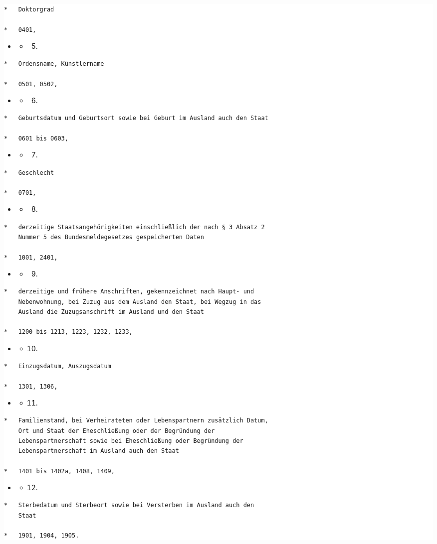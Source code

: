     *   Doktorgrad

    *   0401,


*    *   5.

    *   Ordensname, Künstlername

    *   0501, 0502,


*    *   6.

    *   Geburtsdatum und Geburtsort sowie bei Geburt im Ausland auch den Staat

    *   0601 bis 0603,


*    *   7.

    *   Geschlecht

    *   0701,


*    *   8.

    *   derzeitige Staatsangehörigkeiten einschließlich der nach § 3 Absatz 2
        Nummer 5 des Bundesmeldegesetzes gespeicherten Daten

    *   1001, 2401,


*    *   9.

    *   derzeitige und frühere Anschriften, gekennzeichnet nach Haupt- und
        Nebenwohnung, bei Zuzug aus dem Ausland den Staat, bei Wegzug in das
        Ausland die Zuzugsanschrift im Ausland und den Staat

    *   1200 bis 1213, 1223, 1232, 1233,


*    *   10.

    *   Einzugsdatum, Auszugsdatum

    *   1301, 1306,


*    *   11.

    *   Familienstand, bei Verheirateten oder Lebenspartnern zusätzlich Datum,
        Ort und Staat der Eheschließung oder der Begründung der
        Lebenspartnerschaft sowie bei Eheschließung oder Begründung der
        Lebenspartnerschaft im Ausland auch den Staat

    *   1401 bis 1402a, 1408, 1409,


*    *   12.

    *   Sterbedatum und Sterbeort sowie bei Versterben im Ausland auch den
        Staat

    *   1901, 1904, 1905.
